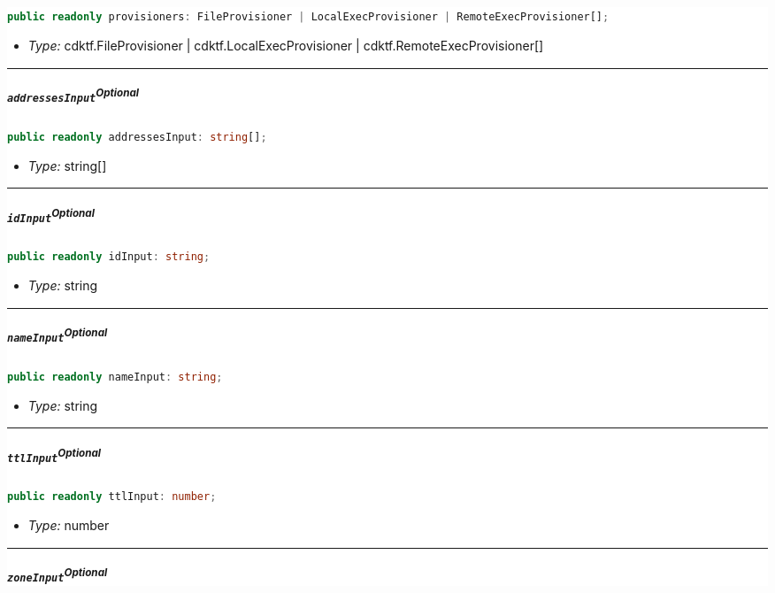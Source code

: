 ```typescript
public readonly provisioners: FileProvisioner | LocalExecProvisioner | RemoteExecProvisioner[];
```

- *Type:* cdktf.FileProvisioner | cdktf.LocalExecProvisioner | cdktf.RemoteExecProvisioner[]

---

##### `addressesInput`<sup>Optional</sup> <a name="addressesInput" id="@cdktf/provider-dns.aRecordSet.ARecordSet.property.addressesInput"></a>

```typescript
public readonly addressesInput: string[];
```

- *Type:* string[]

---

##### `idInput`<sup>Optional</sup> <a name="idInput" id="@cdktf/provider-dns.aRecordSet.ARecordSet.property.idInput"></a>

```typescript
public readonly idInput: string;
```

- *Type:* string

---

##### `nameInput`<sup>Optional</sup> <a name="nameInput" id="@cdktf/provider-dns.aRecordSet.ARecordSet.property.nameInput"></a>

```typescript
public readonly nameInput: string;
```

- *Type:* string

---

##### `ttlInput`<sup>Optional</sup> <a name="ttlInput" id="@cdktf/provider-dns.aRecordSet.ARecordSet.property.ttlInput"></a>

```typescript
public readonly ttlInput: number;
```

- *Type:* number

---

##### `zoneInput`<sup>Optional</sup> <a name="zoneInput" id="@cdktf/provider-dns.aRecordSet.ARecordSet.property.zoneInput"></a>
